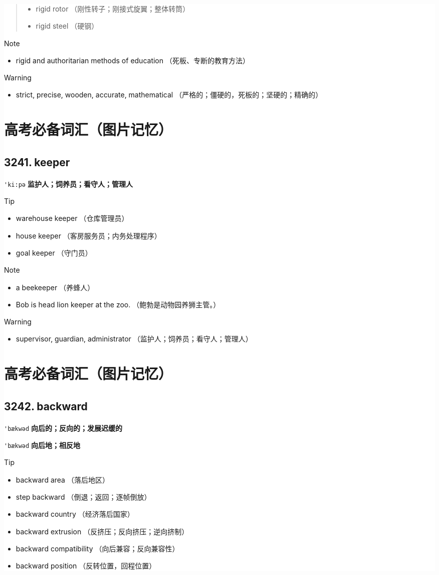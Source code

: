 > - rigid rotor （刚性转子；刚接式旋翼；整体转筒）
>
> - rigid steel （硬钢）
>

> [!NOTE]
>
> - rigid and authoritarian methods of education （死板、专断的教育方法）
>

> [!WARNING]
>
> - strict, precise, wooden, accurate, mathematical （严格的；僵硬的，死板的；坚硬的；精确的）
>

# 高考必备词汇（图片记忆）

## 3241. keeper

`'ki:pə`  **监护人；饲养员；看守人；管理人**

> [!TIP]
>
> - warehouse keeper （仓库管理员）
>
> - house keeper （客房服务员；内务处理程序）
>
> - goal keeper （守门员）
>

> [!NOTE]
>
> - a beekeeper （养蜂人）
>
> - Bob is head lion keeper at the zoo. （鲍勃是动物园养狮主管。）
>

> [!WARNING]
>
> - supervisor, guardian, administrator （监护人；饲养员；看守人；管理人）
>

# 高考必备词汇（图片记忆）

## 3242. backward

`'bækwəd`  **向后的；反向的；发展迟缓的**

`'bækwəd`  **向后地；相反地**

> [!TIP]
>
> - backward area （落后地区）
>
> - step backward （倒退；返回；逐帧倒放）
>
> - backward country （经济落后国家）
>
> - backward extrusion （反挤压；反向挤压；逆向挤制）
>
> - backward compatibility （向后兼容；反向兼容性）
>
> - backward position （反转位置，回程位置）
>